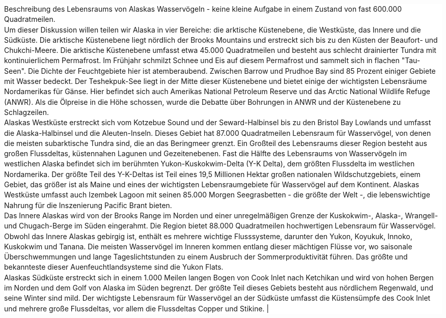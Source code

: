 Beschreibung des Lebensraums von Alaskas Wasservögeln - keine kleine Aufgabe in einem Zustand von fast 600.000 Quadratmeilen.<br/>Um dieser Diskussion willen teilen wir Alaska in vier Bereiche: die arktische Küstenebene, die Westküste, das Innere und die Südküste. Die arktische Küstenebene liegt nördlich der Brooks Mountains und erstreckt sich bis zu den Küsten der Beaufort- und Chukchi-Meere. Die arktische Küstenebene umfasst etwa 45.000 Quadratmeilen und besteht aus schlecht drainierter Tundra mit kontinuierlichem Permafrost. Im Frühjahr schmilzt Schnee und Eis auf diesem Permafrost und sammelt sich in flachen "Tau-Seen". Die Dichte der Feuchtgebiete hier ist atemberaubend. Zwischen Barrow und Prudhoe Bay sind 85 Prozent einiger Gebiete mit Wasser bedeckt. Der Teshekpuk-See liegt in der Mitte dieser Küstenebene und bietet einige der wichtigsten Lebensräume Nordamerikas für Gänse. Hier befindet sich auch Amerikas National Petroleum Reserve und das Arctic National Wildlife Refuge (ANWR). Als die Ölpreise in die Höhe schossen, wurde die Debatte über Bohrungen in ANWR und der Küstenebene zu Schlagzeilen.<br/>Alaskas Westküste erstreckt sich vom Kotzebue Sound und der Seward-Halbinsel bis zu den Bristol Bay Lowlands und umfasst die Alaska-Halbinsel und die Aleuten-Inseln. Dieses Gebiet hat 87.000 Quadratmeilen Lebensraum für Wasservögel, von denen die meisten subarktische Tundra sind, die an das Beringmeer grenzt. Ein Großteil des Lebensraums dieser Region besteht aus großen Flussdeltas, küstennahen Lagunen und Gezeitenebenen. Fast die Hälfte des Lebensraums von Wasservögeln im westlichen Alaska befindet sich im berühmten Yukon-Kuskokwim-Delta (Y-K Delta), dem größten Flussdelta im westlichen Nordamerika. Der größte Teil des Y-K-Deltas ist Teil eines 19,5 Millionen Hektar großen nationalen Wildschutzgebiets, einem Gebiet, das größer ist als Maine und eines der wichtigsten Lebensraumgebiete für Wasservögel auf dem Kontinent. Alaskas Westküste umfasst auch Izembek Lagoon mit seinen 85.000 Morgen Seegrasbetten - die größte der Welt -, die lebenswichtige Nahrung für die Inszenierung Pacific Brant bieten.<br/>Das Innere Alaskas wird von der Brooks Range im Norden und einer unregelmäßigen Grenze der Kuskokwim-, Alaska-, Wrangell- und Chugach-Berge im Süden eingerahmt. Die Region bietet 88.000 Quadratmeilen hochwertigen Lebensraum für Wasservögel. Obwohl das Innere Alaskas gebirgig ist, enthält es mehrere wichtige Flusssysteme, darunter den Yukon, Koyukuk, Innoko, Kuskokwim und Tanana. Die meisten Wasservögel im Inneren kommen entlang dieser mächtigen Flüsse vor, wo saisonale Überschwemmungen und lange Tageslichtstunden zu einem Ausbruch der Sommerproduktivität führen. Das größte und bekannteste dieser Auenfeuchtlandsysteme sind die Yukon Flats.<br/>Alaskas Südküste erstreckt sich in einem 1.000 Meilen langen Bogen von Cook Inlet nach Ketchikan und wird von hohen Bergen im Norden und dem Golf von Alaska im Süden begrenzt. Der größte Teil dieses Gebiets besteht aus nördlichem Regenwald, und seine Winter sind mild. Der wichtigste Lebensraum für Wasservögel an der Südküste umfasst die Küstensümpfe des Cook Inlet und mehrere große Flussdeltas, vor allem die Flussdeltas Copper und Stikine. |